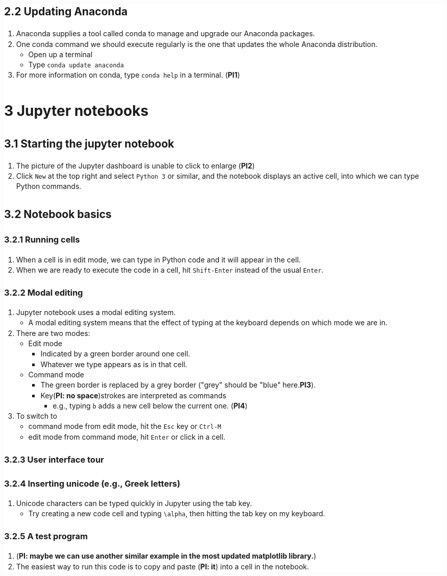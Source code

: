 ## 2.2 Updating Anaconda

1. Anaconda supplies a tool called conda to manage and upgrade our Anaconda packages.
2. One conda command we should execute regularly is the one that updates the whole Anaconda distribution.
   - Open up a terminal 
   - Type `conda update anaconda`
3. For more information on conda, type `conda help` in a terminal. (**PI1**)


# 3 Jupyter notebooks

## 3.1 Starting the jupyter notebook

1. The picture of the Jupyter dashboard is unable to click to enlarge (**PI2**)
2. Click `New` at the top right and select `Python 3` or similar, and the notebook displays an active cell, into which we can type Python commands.

## 3.2 Notebook basics

### 3.2.1 Running cells
1. When a cell is in edit mode, we can type in Python code and it will appear in the cell.
2. When we are ready to execute the code in a cell, hit `Shift-Enter` instead of the usual `Enter`.

### 3.2.2 Modal editing
1. Jupyter notebook uses a modal editing system.
   - A modal editing system means that the effect of typing at the keyboard depends on which mode we are in.
2. There are two modes:
   - Edit mode
     - Indicated by a green border around one cell.
     - Whatever we type appears as is in that cell.
   - Command mode
     - The green border is replaced by a grey border ("grey" should be "blue" here.**PI3**).
     - Key(**PI: no space**)strokes are interpreted as commands
       - e.g., typing `b` adds a new cell below the current one. (**PI4**)
3. To switch to
   - command mode from edit mode, hit the `Esc` key or `Ctrl-M`
   - edit mode from command mode, hit `Enter` or click in a cell.


### 3.2.3 User interface tour

### 3.2.4 Inserting unicode (e.g., Greek letters)

1. Unicode characters can be typed quickly in Jupyter using the tab key.
   - Try creating a new code cell and typing `\alpha`, then hitting the tab key on my keyboard.

### 3.2.5 A test program
1. (**PI: maybe we can use another similar example in the most updated matplotlib library.**)
2. The easiest way to run this code is to copy and paste (**PI: it**) into a cell in the notebook.
